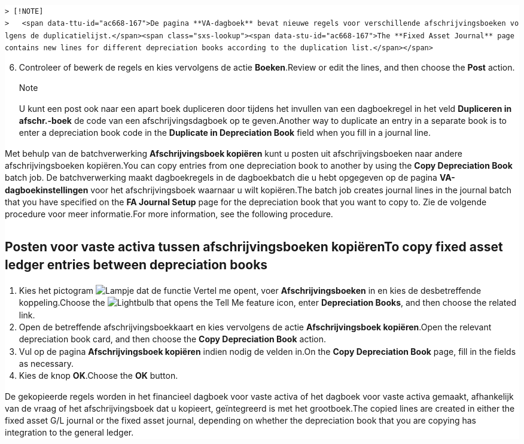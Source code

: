     > [!NOTE]  
    >   <span data-ttu-id="ac668-167">De pagina **VA-dagboek** bevat nieuwe regels voor verschillende afschrijvingsboeken volgens de duplicatielijst.</span><span class="sxs-lookup"><span data-stu-id="ac668-167">The **Fixed Asset Journal** page contains new lines for different depreciation books according to the duplication list.</span></span>  
6. <span data-ttu-id="ac668-168">Controleer of bewerk de regels en kies vervolgens de actie **Boeken**.</span><span class="sxs-lookup"><span data-stu-id="ac668-168">Review or edit the lines, and then choose the **Post** action.</span></span>  

    > [!NOTE]  
    >   <span data-ttu-id="ac668-169">U kunt een post ook naar een apart boek dupliceren door tijdens het invullen van een dagboekregel in het veld **Dupliceren in afschr.-boek** de code van een afschrijvingsdagboek op te geven.</span><span class="sxs-lookup"><span data-stu-id="ac668-169">Another way to duplicate an entry in a separate book is to enter a depreciation book code in the **Duplicate in Depreciation Book** field when you fill in a journal line.</span></span>  

<span data-ttu-id="ac668-170">Met behulp van de batchverwerking **Afschrijvingsboek kopiëren** kunt u posten uit afschrijvingsboeken naar andere afschrijvingsboeken kopiëren.</span><span class="sxs-lookup"><span data-stu-id="ac668-170">You can copy entries from one depreciation book to another by using the **Copy Depreciation Book** batch job.</span></span> <span data-ttu-id="ac668-171">De batchverwerking maakt dagboekregels in de dagboekbatch die u hebt opgegeven op de pagina **VA-dagboekinstellingen** voor het afschrijvingsboek waarnaar u wilt kopiëren.</span><span class="sxs-lookup"><span data-stu-id="ac668-171">The batch job creates journal lines in the journal batch that you have specified on the **FA Journal Setup** page for the depreciation book that you want to copy to.</span></span> <span data-ttu-id="ac668-172">Zie de volgende procedure voor meer informatie.</span><span class="sxs-lookup"><span data-stu-id="ac668-172">For more information, see the following procedure.</span></span>  

## <a name="to-copy-fixed-asset-ledger-entries-between-depreciation-books"></a><span data-ttu-id="ac668-173">Posten voor vaste activa tussen afschrijvingsboeken kopiëren</span><span class="sxs-lookup"><span data-stu-id="ac668-173">To copy fixed asset ledger entries between depreciation books</span></span>
1. <span data-ttu-id="ac668-174">Kies het pictogram ![Lampje dat de functie Vertel me opent](media/ui-search/search_small.png "Vertel me wat u wilt doen"), voer **Afschrijvingsboeken** in en kies de desbetreffende koppeling.</span><span class="sxs-lookup"><span data-stu-id="ac668-174">Choose the ![Lightbulb that opens the Tell Me feature](media/ui-search/search_small.png "Tell me what you want to do") icon, enter **Depreciation Books**, and then choose the related link.</span></span>  
2. <span data-ttu-id="ac668-175">Open de betreffende afschrijvingsboekkaart en kies vervolgens de actie **Afschrijvingsboek kopiëren**.</span><span class="sxs-lookup"><span data-stu-id="ac668-175">Open the relevant depreciation book card, and then choose the **Copy Depreciation Book** action.</span></span>  
3. <span data-ttu-id="ac668-176">Vul op de pagina **Afschrijvingsboek kopiëren** indien nodig de velden in.</span><span class="sxs-lookup"><span data-stu-id="ac668-176">On the **Copy Depreciation Book** page, fill in the fields as necessary.</span></span>  
4. <span data-ttu-id="ac668-177">Kies de knop **OK**.</span><span class="sxs-lookup"><span data-stu-id="ac668-177">Choose the **OK** button.</span></span>  

<span data-ttu-id="ac668-178">De gekopieerde regels worden in het financieel dagboek voor vaste activa of het dagboek voor vaste activa gemaakt, afhankelijk van de vraag of het afschrijvingsboek dat u kopieert, geïntegreerd is met het grootboek.</span><span class="sxs-lookup"><span data-stu-id="ac668-178">The copied lines are created in either the fixed asset G/L journal or the fixed asset journal, depending on whether the depreciation book that you are copying has integration to the general ledger.</span></span>  
